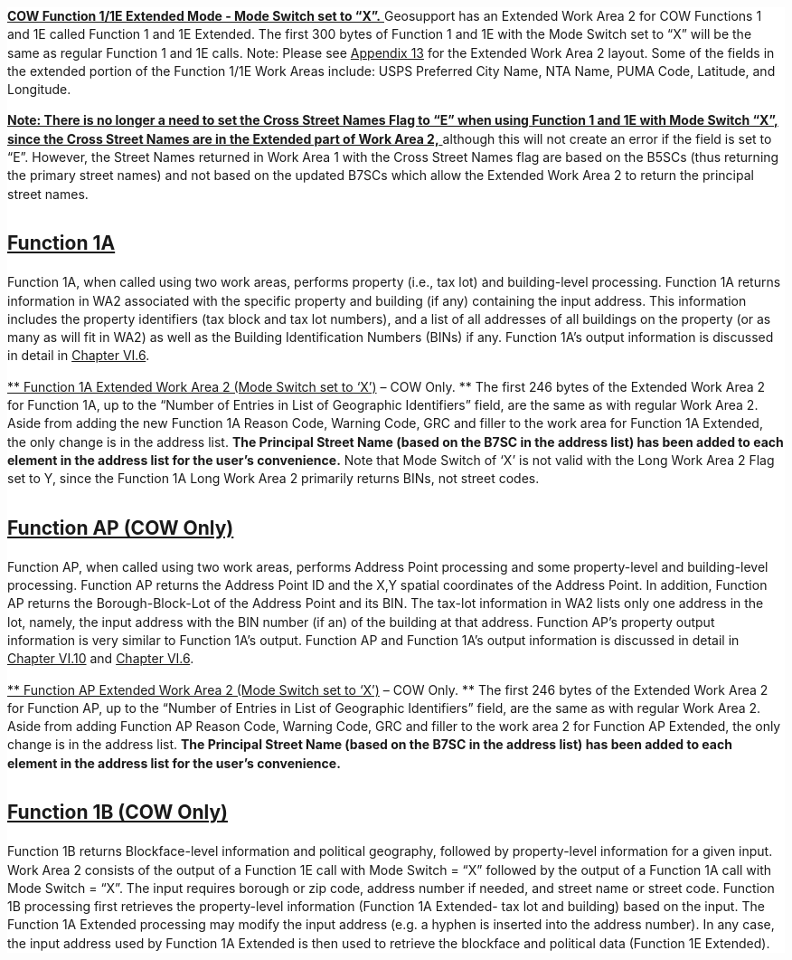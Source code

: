<u> **COW Function 1/1E Extended Mode - Mode Switch set to “X”.** </u> Geosupport has an Extended Work Area 2 for COW Functions 1 and 1E called Function 1 and 1E Extended. The first 300 bytes of Function 1 and 1E with the Mode Switch set to “X” will be the same as regular Function 1 and 1E calls. Note: Please see [Appendix 13](../../../appendices/appendix13/) for the Extended Work Area 2 layout.  Some of the fields in the extended portion of the Function 1/1E Work Areas include: USPS Preferred City Name, NTA Name, PUMA Code, Latitude, and Longitude.  

<u> **Note: There is no longer a need to set the Cross Street Names Flag to “E” when using Function 1 and 1E with Mode Switch “X”, since the Cross Street Names are in the Extended part of Work Area 2,** </u> although this will not create an error if the field is set to “E”.  However, the Street Names returned in Work Area 1 with the Cross Street Names flag are based on the B5SCs (thus returning the primary street names) and not based on the updated B7SCs which allow the Extended Work Area 2 to return the principal street names.  

## <span id="chapterV.5.3"><u>Function 1A</u></span>  
Function 1A, when called using two work areas, performs property (i.e., tax lot) and building-level processing.  Function 1A returns information in WA2 associated with the specific property and building (if any) containing the input address.  This information includes the property identifiers (tax block and tax lot numbers), and a list of all addresses of all buildings on the property (or as many as will fit in WA2) as well as the Building Identification Numbers (BINs) if any.  Function 1A’s output information is discussed in detail in [Chapter VI.6](../../chapterVI/section06/).  

<u>** Function 1A Extended Work Area 2 (Mode Switch set to ‘X’)</u> – COW Only. ** The first 246 bytes of the Extended Work Area 2 for Function 1A, up to the “Number of Entries in List of Geographic Identifiers” field, are the same as with regular Work Area 2. Aside from adding the new Function 1A Reason Code, Warning Code, GRC and filler to the work area for Function 1A Extended, the only change is in the address list. **The Principal Street Name (based on the B7SC in the address list) has been added to each element in the address list for the user’s convenience.** Note that Mode Switch of ‘X’ is not valid with the Long Work Area 2 Flag set to Y, since the Function 1A Long Work Area 2 primarily returns BINs, not street codes.  

## <span id="chapterV.5.4"><u>Function AP (COW Only)</u></span>  
Function AP, when called using two work areas, performs Address Point processing and some property-level and building-level processing.  Function AP returns the Address Point ID and the X,Y spatial coordinates of the Address Point.  In addition, Function AP returns the Borough-Block-Lot of the Address Point and its BIN.   The tax-lot information in WA2 lists only one address in the lot, namely, the input address with the BIN number (if an) of the building at that address.  Function AP’s property output information is very similar to Function 1A’s output.  Function AP and Function 1A’s output information is discussed in detail in [Chapter VI.10](..I/section10/) and [Chapter VI.6](../../ChapterVI/section06/).  

<u>** Function AP Extended Work Area 2 (Mode Switch set to ‘X’)</u> – COW Only. **  The first 246 bytes of the Extended Work Area 2 for Function AP, up to the “Number of Entries in List of Geographic Identifiers” field, are the same as with regular Work Area 2. Aside from adding Function AP Reason Code, Warning Code, GRC and filler to the work area 2 for Function AP Extended, the only change is in the address list. **The Principal Street Name (based on the B7SC in the address list) has been added to each element in the address list for the user’s convenience.**  

## <span id="chapterV.5.5"><u>Function 1B (COW Only)</u></span>  
Function 1B returns Blockface-level information and political geography, followed by property-level information for a given input.  Work Area 2 consists of the output of a Function 1E call with Mode Switch = “X” followed by the output of a Function 1A call with Mode Switch = “X”. The input requires borough or zip code, address number if needed, and street name or street code. Function 1B processing first retrieves the property-level information (Function 1A Extended- tax lot and building) based on the input. The Function 1A Extended  processing may modify the input address (e.g. a hyphen is inserted into the address number).  In any case, the input address used by Function 1A Extended is then used to retrieve the blockface and political data (Function 1E Extended).  

